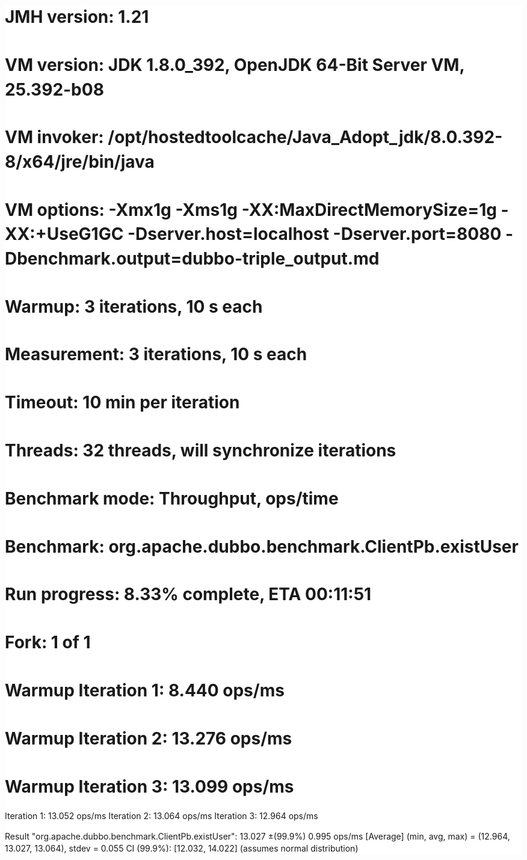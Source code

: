 
# JMH version: 1.21
# VM version: JDK 1.8.0_392, OpenJDK 64-Bit Server VM, 25.392-b08
# VM invoker: /opt/hostedtoolcache/Java_Adopt_jdk/8.0.392-8/x64/jre/bin/java
# VM options: -Xmx1g -Xms1g -XX:MaxDirectMemorySize=1g -XX:+UseG1GC -Dserver.host=localhost -Dserver.port=8080 -Dbenchmark.output=dubbo-triple_output.md
# Warmup: 3 iterations, 10 s each
# Measurement: 3 iterations, 10 s each
# Timeout: 10 min per iteration
# Threads: 32 threads, will synchronize iterations
# Benchmark mode: Throughput, ops/time
# Benchmark: org.apache.dubbo.benchmark.ClientPb.existUser

# Run progress: 8.33% complete, ETA 00:11:51
# Fork: 1 of 1
# Warmup Iteration   1: 8.440 ops/ms
# Warmup Iteration   2: 13.276 ops/ms
# Warmup Iteration   3: 13.099 ops/ms
Iteration   1: 13.052 ops/ms
Iteration   2: 13.064 ops/ms
Iteration   3: 12.964 ops/ms


Result "org.apache.dubbo.benchmark.ClientPb.existUser":
  13.027 ±(99.9%) 0.995 ops/ms [Average]
  (min, avg, max) = (12.964, 13.027, 13.064), stdev = 0.055
  CI (99.9%): [12.032, 14.022] (assumes normal distribution)
